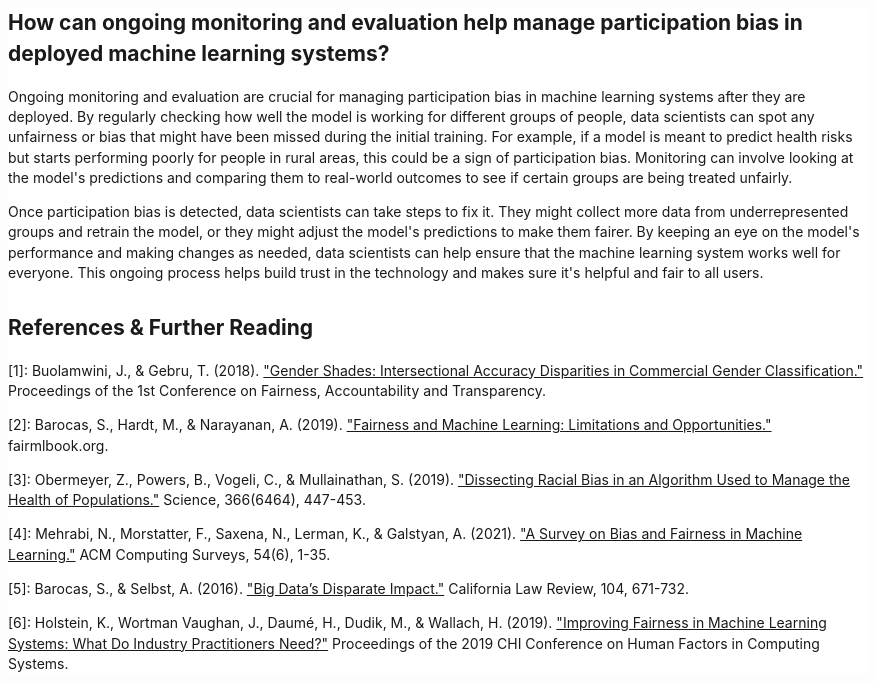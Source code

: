 ## How can ongoing monitoring and evaluation help manage participation bias in deployed machine learning systems?

Ongoing monitoring and evaluation are crucial for managing participation bias in machine learning systems after they are deployed. By regularly checking how well the model is working for different groups of people, data scientists can spot any unfairness or bias that might have been missed during the initial training. For example, if a model is meant to predict health risks but starts performing poorly for people in rural areas, this could be a sign of participation bias. Monitoring can involve looking at the model's predictions and comparing them to real-world outcomes to see if certain groups are being treated unfairly.

Once participation bias is detected, data scientists can take steps to fix it. They might collect more data from underrepresented groups and retrain the model, or they might adjust the model's predictions to make them fairer. By keeping an eye on the model's performance and making changes as needed, data scientists can help ensure that the machine learning system works well for everyone. This ongoing process helps build trust in the technology and makes sure it's helpful and fair to all users.

## References & Further Reading

[1]: Buolamwini, J., & Gebru, T. (2018). ["Gender Shades: Intersectional Accuracy Disparities in Commercial Gender Classification."](https://www.media.mit.edu/publications/gender-shades-intersectional-accuracy-disparities-in-commercial-gender-classification/) Proceedings of the 1st Conference on Fairness, Accountability and Transparency.

[2]: Barocas, S., Hardt, M., & Narayanan, A. (2019). ["Fairness and Machine Learning: Limitations and Opportunities."](https://fairmlbook.org/) fairmlbook.org.

[3]: Obermeyer, Z., Powers, B., Vogeli, C., & Mullainathan, S. (2019). ["Dissecting Racial Bias in an Algorithm Used to Manage the Health of Populations."](https://pubmed.ncbi.nlm.nih.gov/31649194/) Science, 366(6464), 447-453.

[4]: Mehrabi, N., Morstatter, F., Saxena, N., Lerman, K., & Galstyan, A. (2021). ["A Survey on Bias and Fairness in Machine Learning."](https://dl.acm.org/doi/abs/10.1145/3457607) ACM Computing Surveys, 54(6), 1-35.

[5]: Barocas, S., & Selbst, A. (2016). ["Big Data’s Disparate Impact."](https://papers.ssrn.com/sol3/papers.cfm?abstract_id=2477899) California Law Review, 104, 671-732.

[6]: Holstein, K., Wortman Vaughan, J., Daumé, H., Dudik, M., & Wallach, H. (2019). ["Improving Fairness in Machine Learning Systems: What Do Industry Practitioners Need?"](https://arxiv.org/abs/1812.05239) Proceedings of the 2019 CHI Conference on Human Factors in Computing Systems.